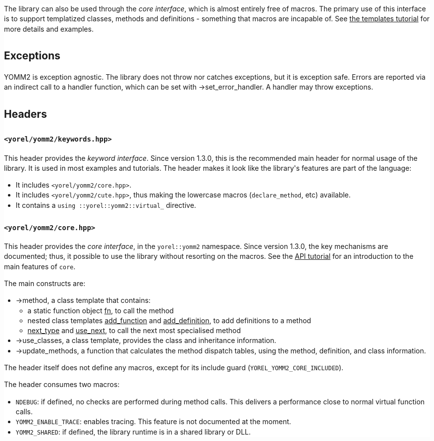 The library can also be used through the _core interface_, which is almost
entirely free of macros. The primary use of this interface is to support
templatized classes, methods and definitions - something that macros are
incapable of. See [the templates tutorial](tutorials/templates_tutorial.md) for
more details and examples.

## Exceptions

YOMM2 is exception agnostic. The library does not throw nor catches exceptions,
but it is exception safe. Errors are reported via an indirect call to a handler
function, which can be set with ->set_error_handler. A handler may throw
exceptions.

## Headers

### `<yorel/yomm2/keywords.hpp>`

This header provides the _keyword interface_. Since version 1.3.0, this is the
recommended main header for normal usage of the library. It is used in most
examples and tutorials. The header makes it look like the library's features are
part of the language:

* It includes `<yorel/yomm2/core.hpp>`.
* It includes `<yorel/yomm2/cute.hpp>`, thus making the lowercase macros
  (`declare_method`, etc) available.
* It contains a `using ::yorel::yomm2::virtual_` directive.

### `<yorel/yomm2/core.hpp>`

This header provides the _core interface_, in the `yorel::yomm2` namespace.
Since version 1.3.0, the key mechanisms are documented; thus, it possible to use
the library without resorting on the macros. See the [API
tutorial](../tutorials/api.md) for an introduction to the main features of
`core`.

The main constructs are:

* ->method, a class template that contains:
  * a static function object [fn](method.md#fn), to call the method
  * nested class templates [add_function](method.md#add_function) and
    [add_definition](method.md#add_definition), to add definitions to a method
  * [next_type](method.md#next_type) and [use_next](method.md#use_next), to call
    the next most specialised method
* ->use_classes, a class template, provides the class and inheritance information.
* ->update_methods, a function that calculates the method dispatch tables, using
  the method, definition, and class information.

The header itself does not define any macros, except for its include guard
(`YOREL_YOMM2_CORE_INCLUDED`).

The header consumes two macros:
* `NDEBUG`: if defined, no checks are performed during method calls. This
  delivers a performance close to normal virtual function calls.
* `YOMM2_ENABLE_TRACE`: enables tracing. This feature is not documented at the
  moment.
* `YOMM2_SHARED`: if defined, the library runtime is in a shared library or DLL.
